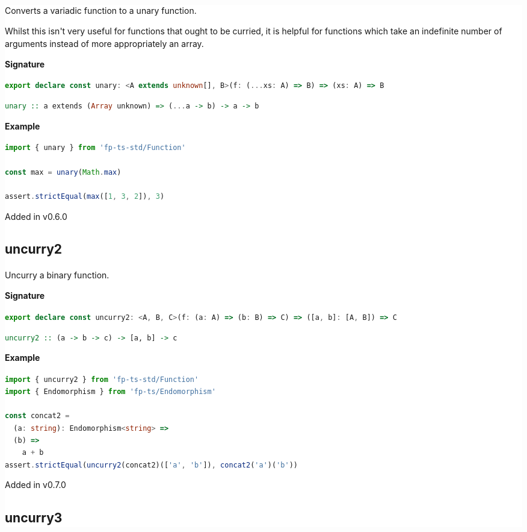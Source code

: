 Converts a variadic function to a unary function.

Whilst this isn't very useful for functions that ought to be curried,
it is helpful for functions which take an indefinite number of arguments
instead of more appropriately an array.

**Signature**

```ts
export declare const unary: <A extends unknown[], B>(f: (...xs: A) => B) => (xs: A) => B
```

```hs
unary :: a extends (Array unknown) => (...a -> b) -> a -> b
```

**Example**

```ts
import { unary } from 'fp-ts-std/Function'

const max = unary(Math.max)

assert.strictEqual(max([1, 3, 2]), 3)
```

Added in v0.6.0

## uncurry2

Uncurry a binary function.

**Signature**

```ts
export declare const uncurry2: <A, B, C>(f: (a: A) => (b: B) => C) => ([a, b]: [A, B]) => C
```

```hs
uncurry2 :: (a -> b -> c) -> [a, b] -> c
```

**Example**

```ts
import { uncurry2 } from 'fp-ts-std/Function'
import { Endomorphism } from 'fp-ts/Endomorphism'

const concat2 =
  (a: string): Endomorphism<string> =>
  (b) =>
    a + b
assert.strictEqual(uncurry2(concat2)(['a', 'b']), concat2('a')('b'))
```

Added in v0.7.0

## uncurry3
